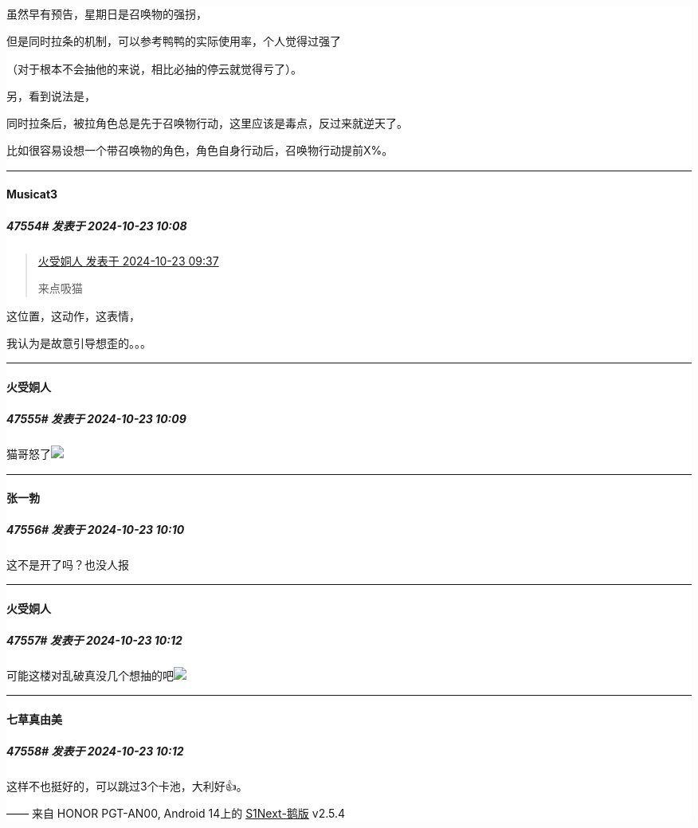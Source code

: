 虽然早有预告，星期日是召唤物的强拐，

但是同时拉条的机制，可以参考鸭鸭的实际使用率，个人觉得过强了

（对于根本不会抽他的来说，相比必抽的停云就觉得亏了）。

另，看到说法是，

同时拉条后，被拉角色总是先于召唤物行动，这里应该是毒点，反过来就逆天了。

比如很容易设想一个带召唤物的角色，角色自身行动后，召唤物行动提前X%。


*****

####  Musicat3  
##### 47554#       发表于 2024-10-23 10:08

<blockquote><a href="httphttps://bbs.saraba1st.com/2b/forum.php?mod=redirect&amp;goto=findpost&amp;pid=66520070&amp;ptid=2170568" target="_blank">火受姛人 发表于 2024-10-23 09:37</a>

来点吸猫</blockquote>
这位置，这动作，这表情，

我认为是故意引导想歪的。。。

*****

####  火受姛人  
##### 47555#       发表于 2024-10-23 10:09

猫哥怒了<img src="https://static.saraba1st.com/image/smiley/face2017/067.png" referrerpolicy="no-referrer">


*****

####  张一勃  
##### 47556#       发表于 2024-10-23 10:10

这不是开了吗？也没人报

*****

####  火受姛人  
##### 47557#       发表于 2024-10-23 10:12

可能这楼对乱破真没几个想抽的吧<img src="https://static.saraba1st.com/image/smiley/face2017/067.png" referrerpolicy="no-referrer">

*****

####  七草真由美  
##### 47558#       发表于 2024-10-23 10:12

这样不也挺好的，可以跳过3个卡池，大利好👍。

—— 来自 HONOR PGT-AN00, Android 14上的 [S1Next-鹅版](https://github.com/ykrank/S1-Next/releases) v2.5.4
